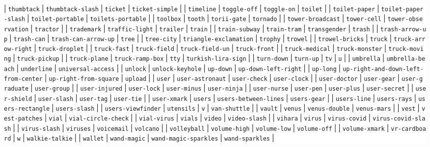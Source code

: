 | <VPIcon icon="thumbtack" /> `thumbtack` | <VPIcon icon="thumbtack-slash" /> `thumbtack-slash` | <VPIcon icon="ticket" /> `ticket` | <VPIcon icon="ticket-simple" /> `ticket-simple` |
| <VPIcon icon="timeline" /> `timeline` | <VPIcon icon="toggle-off" /> `toggle-off` | <VPIcon icon="toggle-on" /> `toggle-on` | <VPIcon icon="toilet" /> `toilet` |
| <VPIcon icon="toilet-paper" /> `toilet-paper` | <VPIcon icon="toilet-paper-slash" /> `toilet-paper-slash` | <VPIcon icon="toilet-portable" /> `toilet-portable` | <VPIcon icon="toilets-portable" /> `toilets-portable` |
| <VPIcon icon="toolbox" /> `toolbox` | <VPIcon icon="tooth" /> `tooth` | <VPIcon icon="torii-gate" /> `torii-gate` | <VPIcon icon="tornado" /> `tornado` |
| <VPIcon icon="tower-broadcast" /> `tower-broadcast` | <VPIcon icon="tower-cell" /> `tower-cell` | <VPIcon icon="tower-observation" /> `tower-observation` | <VPIcon icon="tractor" /> `tractor` |
| <VPIcon icon="trademark" /> `trademark` | <VPIcon icon="traffic-light" /> `traffic-light` | <VPIcon icon="trailer" /> `trailer` | <VPIcon icon="train" /> `train` |
| <VPIcon icon="train-subway" /> `train-subway` | <VPIcon icon="train-tram" /> `train-tram` | <VPIcon icon="transgender" /> `transgender` | <VPIcon icon="trash" /> `trash` |
| <VPIcon icon="trash-arrow-up" /> `trash-arrow-up` | <VPIcon icon="trash-can" /> `trash-can` | <VPIcon icon="trash-can-arrow-up" /> `trash-can-arrow-up` | <VPIcon icon="tree" /> `tree` |
| <VPIcon icon="tree-city" /> `tree-city` | <VPIcon icon="triangle-exclamation" /> `triangle-exclamation` | <VPIcon icon="trophy" /> `trophy` | <VPIcon icon="trowel" /> `trowel` |
| <VPIcon icon="trowel-bricks" /> `trowel-bricks` | <VPIcon icon="truck" /> `truck` | <VPIcon icon="truck-arrow-right" /> `truck-arrow-right` | <VPIcon icon="truck-droplet" /> `truck-droplet` |
| <VPIcon icon="truck-fast" /> `truck-fast` | <VPIcon icon="truck-field" /> `truck-field` | <VPIcon icon="truck-field-un" /> `truck-field-un` | <VPIcon icon="truck-front" /> `truck-front` |
| <VPIcon icon="truck-medical" /> `truck-medical` | <VPIcon icon="truck-monster" /> `truck-monster` | <VPIcon icon="truck-moving" /> `truck-moving` | <VPIcon icon="truck-pickup" /> `truck-pickup` |
| <VPIcon icon="truck-plane" /> `truck-plane` | <VPIcon icon="truck-ramp-box" /> `truck-ramp-box` | <VPIcon icon="tty" /> `tty` | <VPIcon icon="turkish-lira-sign" /> `turkish-lira-sign` |
| <VPIcon icon="turn-down" /> `turn-down` | <VPIcon icon="turn-up" /> `turn-up` | <VPIcon icon="tv" /> `tv` | <VPIcon icon="u" /> `u` |
| <VPIcon icon="umbrella" /> `umbrella` | <VPIcon icon="umbrella-beach" /> `umbrella-beach` | <VPIcon icon="underline" /> `underline` | <VPIcon icon="universal-access" /> `universal-access` |
| <VPIcon icon="unlock" /> `unlock` | <VPIcon icon="unlock-keyhole" /> `unlock-keyhole` | <VPIcon icon="up-down" /> `up-down` | <VPIcon icon="up-down-left-right" /> `up-down-left-right` |
| <VPIcon icon="up-long" /> `up-long` | <VPIcon icon="up-right-and-down-left-from-center" /> `up-right-and-down-left-from-center` | <VPIcon icon="up-right-from-square" /> `up-right-from-square` | <VPIcon icon="upload" /> `upload` |
| <VPIcon icon="user" /> `user` | <VPIcon icon="user-astronaut" /> `user-astronaut` | <VPIcon icon="user-check" /> `user-check` | <VPIcon icon="user-clock" /> `user-clock` |
| <VPIcon icon="user-doctor" /> `user-doctor` | <VPIcon icon="user-gear" /> `user-gear` | <VPIcon icon="user-graduate" /> `user-graduate` | <VPIcon icon="user-group" /> `user-group` |
| <VPIcon icon="user-injured" /> `user-injured` | <VPIcon icon="user-lock" /> `user-lock` | <VPIcon icon="user-minus" /> `user-minus` | <VPIcon icon="user-ninja" /> `user-ninja` |
| <VPIcon icon="user-nurse" /> `user-nurse` | <VPIcon icon="user-pen" /> `user-pen` | <VPIcon icon="user-plus" /> `user-plus` | <VPIcon icon="user-secret" /> `user-secret` |
| <VPIcon icon="user-shield" /> `user-shield` | <VPIcon icon="user-slash" /> `user-slash` | <VPIcon icon="user-tag" /> `user-tag` | <VPIcon icon="user-tie" /> `user-tie` |
| <VPIcon icon="user-xmark" /> `user-xmark` | <VPIcon icon="users" /> `users` | <VPIcon icon="users-between-lines" /> `users-between-lines` | <VPIcon icon="users-gear" /> `users-gear` |
| <VPIcon icon="users-line" /> `users-line` | <VPIcon icon="users-rays" /> `users-rays` | <VPIcon icon="users-rectangle" /> `users-rectangle` | <VPIcon icon="users-slash" /> `users-slash` |
| <VPIcon icon="users-viewfinder" /> `users-viewfinder` | <VPIcon icon="utensils" /> `utensils` | <VPIcon icon="v" /> `v` | <VPIcon icon="van-shuttle" /> `van-shuttle` |
| <VPIcon icon="vault" /> `vault` | <VPIcon icon="venus" /> `venus` | <VPIcon icon="venus-double" /> `venus-double` | <VPIcon icon="venus-mars" /> `venus-mars` |
| <VPIcon icon="vest" /> `vest` | <VPIcon icon="vest-patches" /> `vest-patches` | <VPIcon icon="vial" /> `vial` | <VPIcon icon="vial-circle-check" /> `vial-circle-check` |
| <VPIcon icon="vial-virus" /> `vial-virus` | <VPIcon icon="vials" /> `vials` | <VPIcon icon="video" /> `video` | <VPIcon icon="video-slash" /> `video-slash` |
| <VPIcon icon="vihara" /> `vihara` | <VPIcon icon="virus" /> `virus` | <VPIcon icon="virus-covid" /> `virus-covid` | <VPIcon icon="virus-covid-slash" /> `virus-covid-slash` |
| <VPIcon icon="virus-slash" /> `virus-slash` | <VPIcon icon="viruses" /> `viruses` | <VPIcon icon="voicemail" /> `voicemail` | <VPIcon icon="volcano" /> `volcano` |
| <VPIcon icon="volleyball" /> `volleyball` | <VPIcon icon="volume-high" /> `volume-high` | <VPIcon icon="volume-low" /> `volume-low` | <VPIcon icon="volume-off" /> `volume-off` |
| <VPIcon icon="volume-xmark" /> `volume-xmark` | <VPIcon icon="vr-cardboard" /> `vr-cardboard` | <VPIcon icon="w" /> `w` | <VPIcon icon="walkie-talkie" /> `walkie-talkie` |
| <VPIcon icon="wallet" /> `wallet` | <VPIcon icon="wand-magic" /> `wand-magic` | <VPIcon icon="wand-magic-sparkles" /> `wand-magic-sparkles` | <VPIcon icon="wand-sparkles" /> `wand-sparkles` |